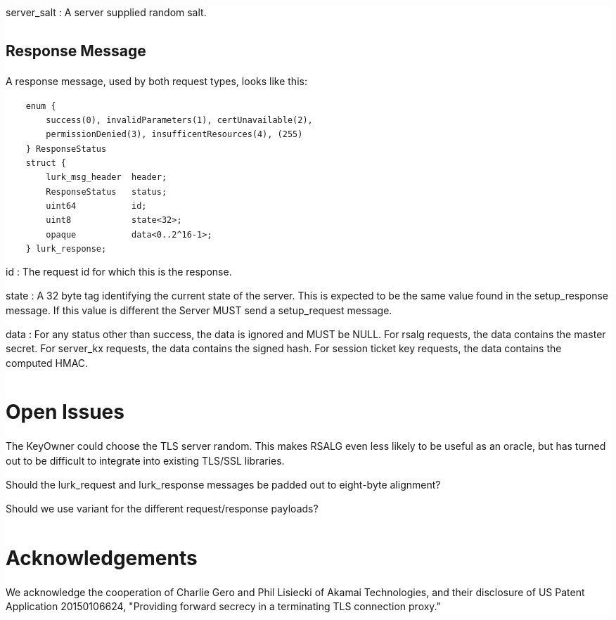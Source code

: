 server_salt
: A server supplied random salt.


## Response Message

A response message, used by both request types, looks like this:

        enum {
            success(0), invalidParameters(1), certUnavailable(2),
            permissionDenied(3), insufficentResources(4), (255)
        } ResponseStatus
        struct {
            lurk_msg_header  header;
            ResponseStatus   status;
            uint64           id;
            uint8            state<32>;
            opaque           data<0..2^16-1>;
        } lurk_response;

id
: The request id for which this is the response.

state
: A 32 byte tag identifying the current state of the server. This is expected
to be the same value found in the setup_response message. If this value is different
the Server MUST send a setup_request message.

data
: For any status other than success, the data is ignored and MUST be NULL.
For rsalg requests, the data contains the master secret.
For server_kx requests, the data contains the signed hash.
For session ticket key requests, the data contains the computed HMAC.

# Open Issues

The KeyOwner could choose the TLS server random.
This makes RSALG even less likely to be useful as an oracle, but has turned
out to be difficult to integrate into existing TLS/SSL libraries.

Should the lurk_request and lurk_response messages be padded out
to eight-byte alignment?

Should we use variant for the different request/response payloads?

# Acknowledgements

We acknowledge the cooperation of Charlie Gero and Phil Lisiecki of
Akamai Technologies, and their disclosure of US Patent Application
20150106624, "Providing forward secrecy in a terminating TLS connection
proxy."
